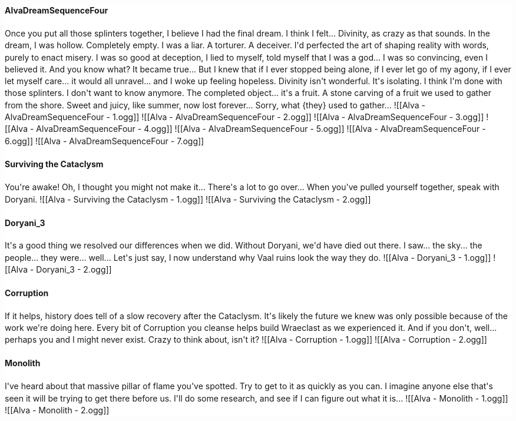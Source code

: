#### AlvaDreamSequenceFour
Once you put all those splinters together, I believe I had the final dream. I think I felt... Divinity, as crazy as that sounds. In the dream, I was hollow. Completely empty. I was a liar. A torturer. A deceiver. I'd perfected the art of shaping reality with words, purely to enact misery. I was so good at deception, I lied to myself, told myself that I was a god... I was so convincing, even I believed it. And you know what? It became true... But I knew that if I ever stopped being alone, if I ever let go of my agony, if I ever let myself care... it would all unravel... and I woke up feeling hopeless. Divinity isn't wonderful. It's isolating. I think I'm done with those splinters. I don't want to know anymore. The completed object... it's a fruit. A stone carving of a fruit we used to gather from the shore. Sweet and juicy, like summer, now lost forever... Sorry, what {they} used to gather...
![[Alva - AlvaDreamSequenceFour - 1.ogg]]
![[Alva - AlvaDreamSequenceFour - 2.ogg]]
![[Alva - AlvaDreamSequenceFour - 3.ogg]]
![[Alva - AlvaDreamSequenceFour - 4.ogg]]
![[Alva - AlvaDreamSequenceFour - 5.ogg]]
![[Alva - AlvaDreamSequenceFour - 6.ogg]]
![[Alva - AlvaDreamSequenceFour - 7.ogg]]

#### Surviving the Cataclysm
You're awake! Oh, I thought you might not make it... There's a lot to go over... When you've pulled yourself together, speak with Doryani.
![[Alva - Surviving the Cataclysm - 1.ogg]]
![[Alva - Surviving the Cataclysm - 2.ogg]]

#### Doryani_3
It's a good thing we resolved our differences when we did. Without Doryani, we'd have died out there. I saw... the sky... the people... they were... well... Let's just say, I now understand why Vaal ruins look the way they do.
![[Alva - Doryani_3 - 1.ogg]]
![[Alva - Doryani_3 - 2.ogg]]

#### Corruption
If it helps, history does tell of a slow recovery after the Cataclysm. It's likely the future we knew was only possible because of the work we're doing here. Every bit of Corruption you cleanse helps build Wraeclast as we experienced it. And if you don't, well... perhaps you and I might never exist. Crazy to think about, isn't it?
![[Alva - Corruption - 1.ogg]]
![[Alva - Corruption - 2.ogg]]

#### Monolith
I've heard about that massive pillar of flame you've spotted. Try to get to it as quickly as you can. I imagine anyone else that's seen it will be trying to get there before us. I'll do some research, and see if I can figure out what it is...
![[Alva - Monolith - 1.ogg]]
![[Alva - Monolith - 2.ogg]]
